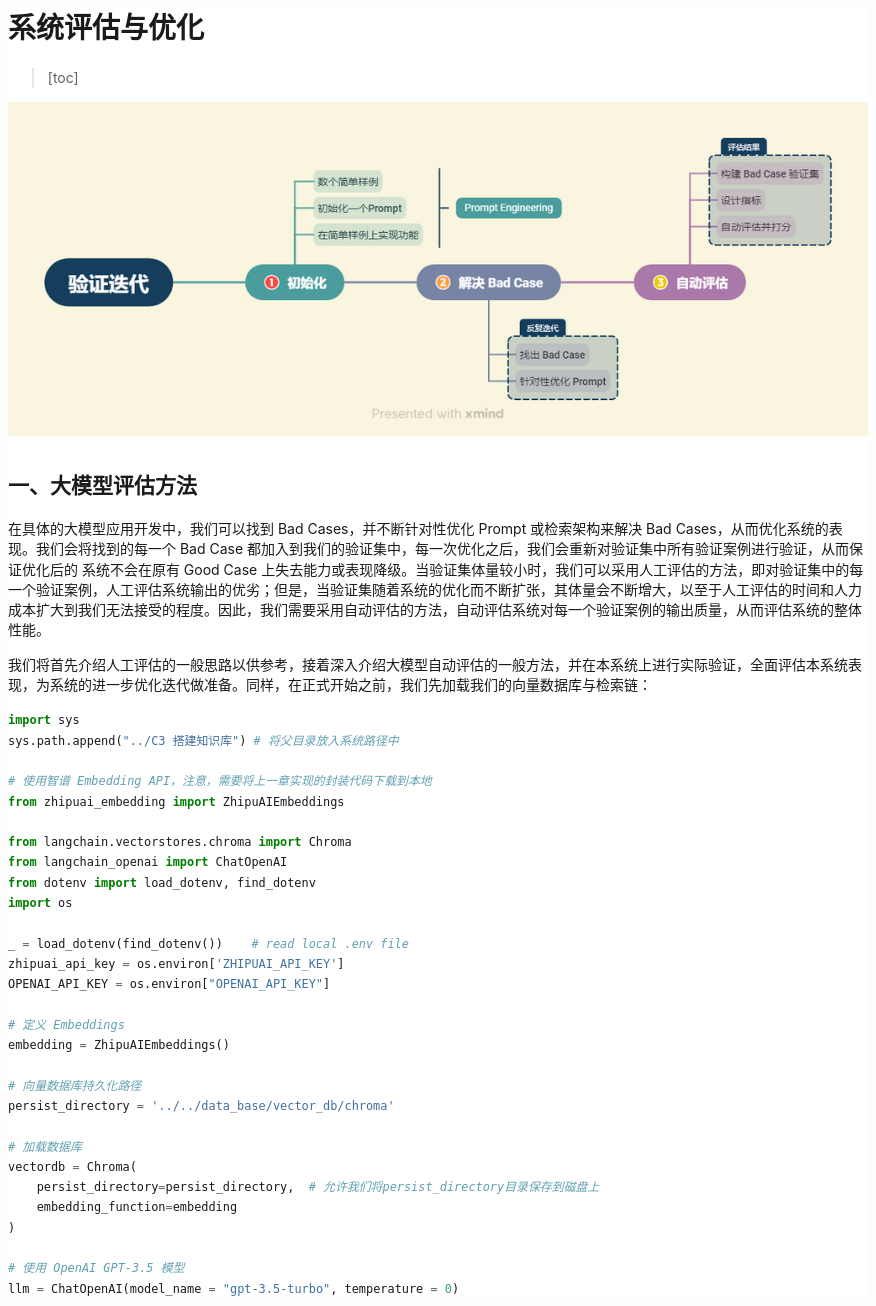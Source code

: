 # 系统评估与优化

> [toc]

![大模型评估流程](../img/大模型评估流程.png)

## 一、大模型评估方法

在具体的大模型应用开发中，我们可以找到 Bad Cases，并不断针对性优化 Prompt 或检索架构来解决 Bad Cases，从而优化系统的表现。我们会将找到的每一个 Bad Case 都加入到我们的验证集中，每一次优化之后，我们会重新对验证集中所有验证案例进行验证，从而保证优化后的 系统不会在原有 Good Case 上失去能力或表现降级。当验证集体量较小时，我们可以采用人工评估的方法，即对验证集中的每一个验证案例，人工评估系统输出的优劣；但是，当验证集随着系统的优化而不断扩张，其体量会不断增大，以至于人工评估的时间和人力成本扩大到我们无法接受的程度。因此，我们需要采用自动评估的方法，自动评估系统对每一个验证案例的输出质量，从而评估系统的整体性能。

我们将首先介绍人工评估的一般思路以供参考，接着深入介绍大模型自动评估的一般方法，并在本系统上进行实际验证，全面评估本系统表现，为系统的进一步优化迭代做准备。同样，在正式开始之前，我们先加载我们的向量数据库与检索链：

```python
import sys
sys.path.append("../C3 搭建知识库") # 将父目录放入系统路径中

# 使用智谱 Embedding API，注意，需要将上一章实现的封装代码下载到本地
from zhipuai_embedding import ZhipuAIEmbeddings

from langchain.vectorstores.chroma import Chroma
from langchain_openai import ChatOpenAI
from dotenv import load_dotenv, find_dotenv
import os

_ = load_dotenv(find_dotenv())    # read local .env file
zhipuai_api_key = os.environ['ZHIPUAI_API_KEY']
OPENAI_API_KEY = os.environ["OPENAI_API_KEY"]

# 定义 Embeddings
embedding = ZhipuAIEmbeddings()

# 向量数据库持久化路径
persist_directory = '../../data_base/vector_db/chroma'

# 加载数据库
vectordb = Chroma(
    persist_directory=persist_directory,  # 允许我们将persist_directory目录保存到磁盘上
    embedding_function=embedding
)

# 使用 OpenAI GPT-3.5 模型
llm = ChatOpenAI(model_name = "gpt-3.5-turbo", temperature = 0)
```